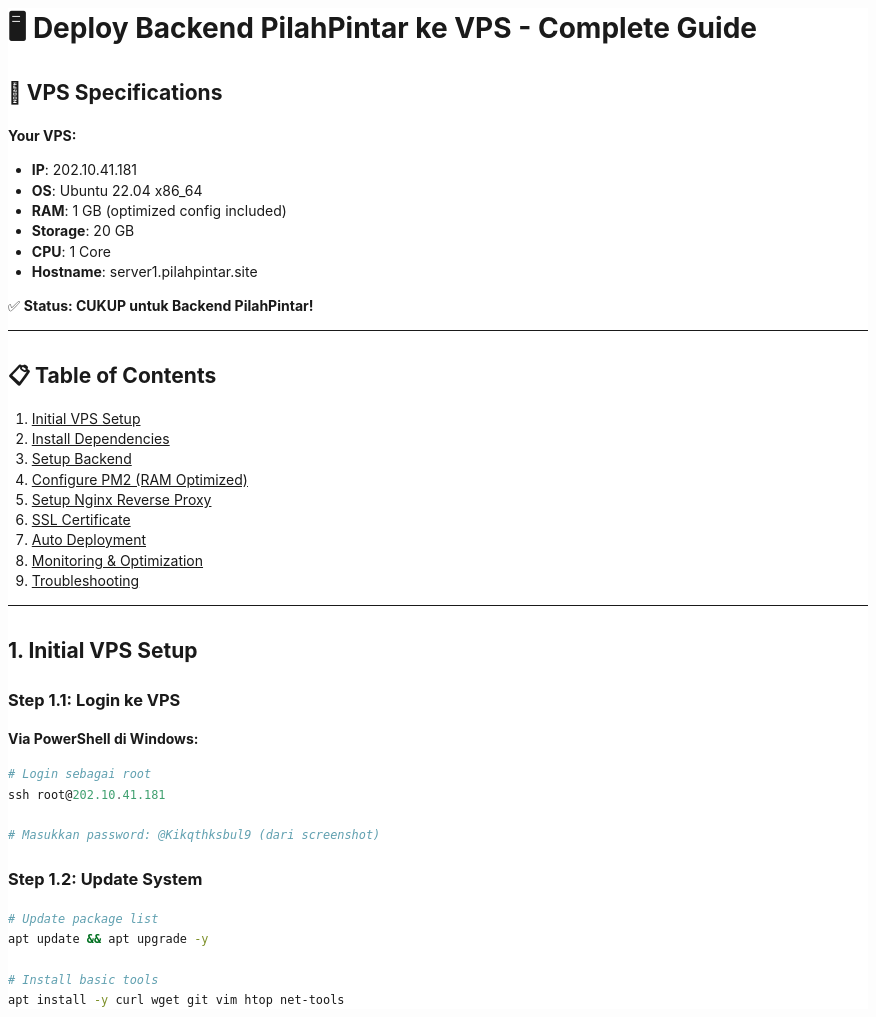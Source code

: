# 🖥️ Deploy Backend PilahPintar ke VPS - Complete Guide

## 🎯 **VPS Specifications**

**Your VPS:**

- **IP**: 202.10.41.181
- **OS**: Ubuntu 22.04 x86_64
- **RAM**: 1 GB (optimized config included)
- **Storage**: 20 GB
- **CPU**: 1 Core
- **Hostname**: server1.pilahpintar.site

✅ **Status: CUKUP untuk Backend PilahPintar!**

---

## 📋 Table of Contents

1. [Initial VPS Setup](#1-initial-vps-setup)
2. [Install Dependencies](#2-install-dependencies)
3. [Setup Backend](#3-setup-backend)
4. [Configure PM2 (RAM Optimized)](#4-configure-pm2-ram-optimized)
5. [Setup Nginx Reverse Proxy](#5-setup-nginx-reverse-proxy)
6. [SSL Certificate](#6-ssl-certificate)
7. [Auto Deployment](#7-auto-deployment)
8. [Monitoring & Optimization](#8-monitoring--optimization)
9. [Troubleshooting](#9-troubleshooting)

---

## 1. Initial VPS Setup

### Step 1.1: Login ke VPS

**Via PowerShell di Windows:**

```powershell
# Login sebagai root
ssh root@202.10.41.181

# Masukkan password: @Kikqthksbul9 (dari screenshot)
```

### Step 1.2: Update System

```bash
# Update package list
apt update && apt upgrade -y

# Install basic tools
apt install -y curl wget git vim htop net-tools
```
